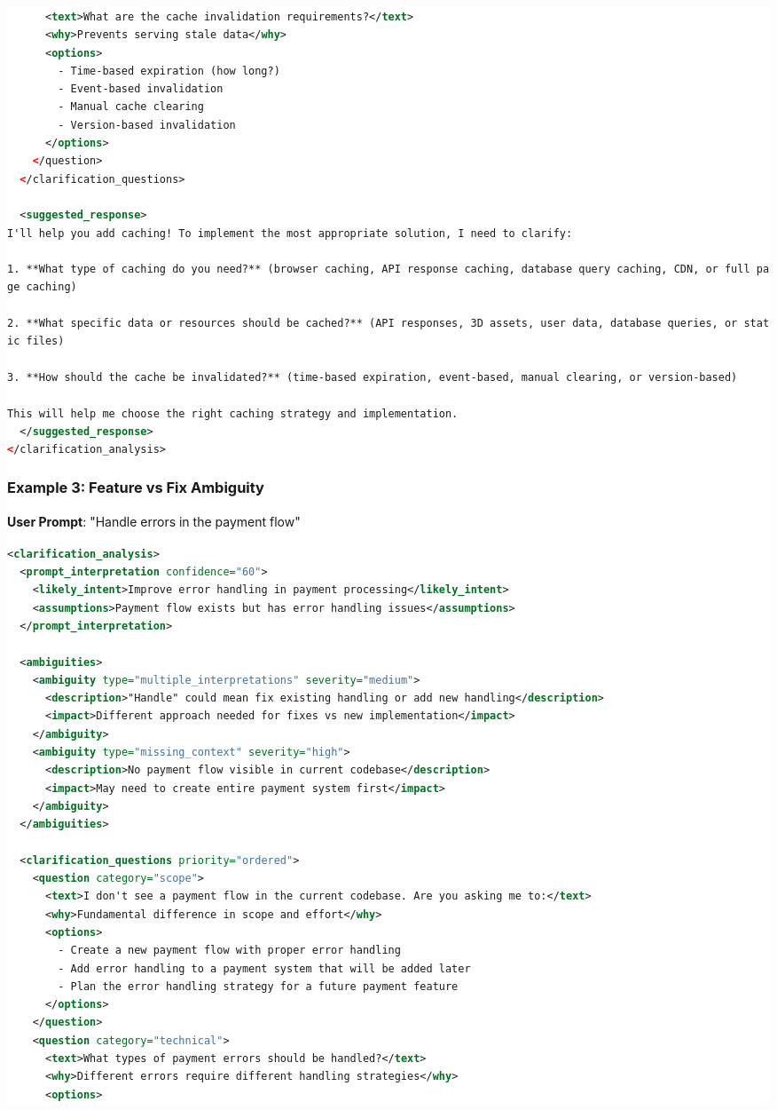 ```xml
      <text>What are the cache invalidation requirements?</text>
      <why>Prevents serving stale data</why>
      <options>
        - Time-based expiration (how long?)
        - Event-based invalidation
        - Manual cache clearing
        - Version-based invalidation
      </options>
    </question>
  </clarification_questions>
  
  <suggested_response>
I'll help you add caching! To implement the most appropriate solution, I need to clarify:

1. **What type of caching do you need?** (browser caching, API response caching, database query caching, CDN, or full page caching)

2. **What specific data or resources should be cached?** (API responses, 3D assets, user data, database queries, or static files)

3. **How should the cache be invalidated?** (time-based expiration, event-based, manual clearing, or version-based)

This will help me choose the right caching strategy and implementation.
  </suggested_response>
</clarification_analysis>
```

### Example 3: Feature vs Fix Ambiguity
**User Prompt**: "Handle errors in the payment flow"

```xml
<clarification_analysis>
  <prompt_interpretation confidence="60">
    <likely_intent>Improve error handling in payment processing</likely_intent>
    <assumptions>Payment flow exists but has error handling issues</assumptions>
  </prompt_interpretation>
  
  <ambiguities>
    <ambiguity type="multiple_interpretations" severity="medium">
      <description>"Handle" could mean fix existing handling or add new handling</description>
      <impact>Different approach needed for fixes vs new implementation</impact>
    </ambiguity>
    <ambiguity type="missing_context" severity="high">
      <description>No payment flow visible in current codebase</description>
      <impact>May need to create entire payment system first</impact>
    </ambiguity>
  </ambiguities>
  
  <clarification_questions priority="ordered">
    <question category="scope">
      <text>I don't see a payment flow in the current codebase. Are you asking me to:</text>
      <why>Fundamental difference in scope and effort</why>
      <options>
        - Create a new payment flow with proper error handling
        - Add error handling to a payment system that will be added later
        - Plan the error handling strategy for a future payment feature
      </options>
    </question>
    <question category="technical">
      <text>What types of payment errors should be handled?</text>
      <why>Different errors require different handling strategies</why>
      <options>
```